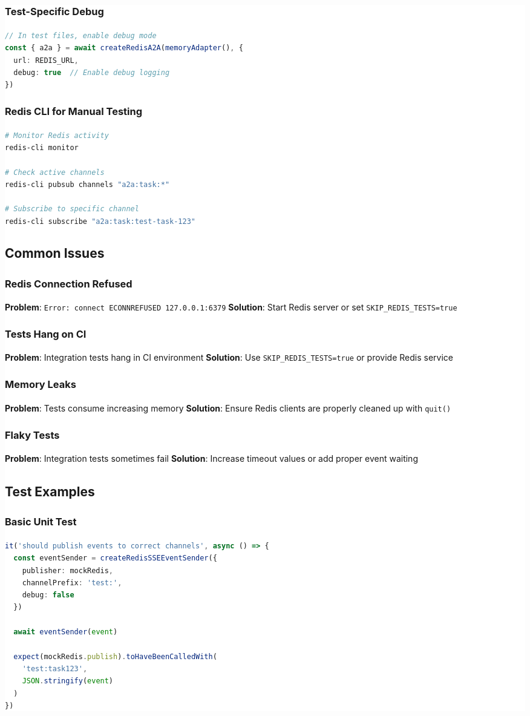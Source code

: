 ### Test-Specific Debug
```typescript
// In test files, enable debug mode
const { a2a } = await createRedisA2A(memoryAdapter(), {
  url: REDIS_URL,
  debug: true  // Enable debug logging
})
```

### Redis CLI for Manual Testing
```bash
# Monitor Redis activity
redis-cli monitor

# Check active channels
redis-cli pubsub channels "a2a:task:*"

# Subscribe to specific channel
redis-cli subscribe "a2a:task:test-task-123"
```

## Common Issues

### Redis Connection Refused
**Problem**: `Error: connect ECONNREFUSED 127.0.0.1:6379`
**Solution**: Start Redis server or set `SKIP_REDIS_TESTS=true`

### Tests Hang on CI
**Problem**: Integration tests hang in CI environment
**Solution**: Use `SKIP_REDIS_TESTS=true` or provide Redis service

### Memory Leaks
**Problem**: Tests consume increasing memory
**Solution**: Ensure Redis clients are properly cleaned up with `quit()`

### Flaky Tests
**Problem**: Integration tests sometimes fail
**Solution**: Increase timeout values or add proper event waiting

## Test Examples

### Basic Unit Test
```typescript
it('should publish events to correct channels', async () => {
  const eventSender = createRedisSSEEventSender({
    publisher: mockRedis,
    channelPrefix: 'test:',
    debug: false
  })

  await eventSender(event)

  expect(mockRedis.publish).toHaveBeenCalledWith(
    'test:task123',
    JSON.stringify(event)
  )
})
```
